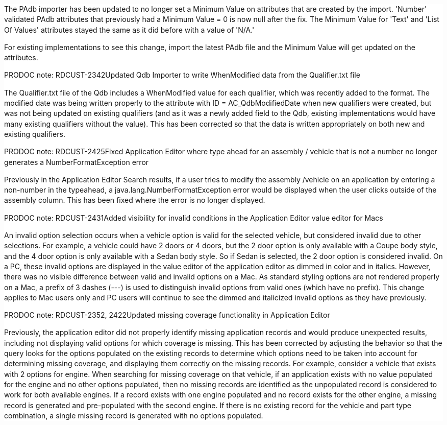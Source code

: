 The PAdb importer has been updated to no longer set a Minimum Value on
attributes that are created by the import. \'Number\' validated PAdb
attributes that previously had a Minimum Value = 0 is now null after the
fix. The Minimum Value for \'Text\' and \'List Of Values\' attributes
stayed the same as it did before with a value of \'N/A.\'

For existing implementations to see this change, import the latest PAdb
file and the Minimum Value will get updated on the attributes.

PRODOC note: RDCUST-2342Updated Qdb Importer to write WhenModified data
from the Qualifier.txt file

The Qualifier.txt file of the Qdb includes a WhenModified value for each
qualifier, which was recently added to the format. The modified date was
being written properly to the attribute with ID = AC\_QdbModifiedDate
when new qualifiers were created, but was not being updated on existing
qualifiers (and as it was a newly added field to the Qdb, existing
implementations would have many existing qualifiers without the value).
This has been corrected so that the data is written appropriately on
both new and existing qualifiers.

PRODOC note: RDCUST-2425Fixed Application Editor where type ahead for an
assembly / vehicle that is not a number no longer generates a
NumberFormatException error

Previously in the Application Editor Search results, if a user tries to
modify the assembly /vehicle on an application by entering a non-number
in the typeahead, a java.lang.NumberFormatException error would be
displayed when the user clicks outside of the assembly column. This has
been fixed where the error is no longer displayed.

PRODOC note: RDCUST-2431Added visibility for invalid conditions in the
Application Editor value editor for Macs

An invalid option selection occurs when a vehicle option is valid for
the selected vehicle, but considered invalid due to other selections.
For example, a vehicle could have 2 doors or 4 doors, but the 2 door
option is only available with a Coupe body style, and the 4 door option
is only available with a Sedan body style. So if Sedan is selected, the
2 door option is considered invalid. On a PC, these invalid options are
displayed in the value editor of the application editor as dimmed in
color and in italics. However, there was no visible difference between
valid and invalid options on a Mac. As standard styling options are not
rendered properly on a Mac, a prefix of 3 dashes (\-\--) is used to
distinguish invalid options from valid ones (which have no prefix). This
change applies to Mac users only and PC users will continue to see the
dimmed and italicized invalid options as they have previously.

PRODOC note: RDCUST-2352, 2422Updated missing coverage functionality in
Application Editor

Previously, the application editor did not properly identify missing
application records and would produce unexpected results, including not
displaying valid options for which coverage is missing. This has been
corrected by adjusting the behavior so that the query looks for the
options populated on the existing records to determine which options
need to be taken into account for determining missing coverage, and
displaying them correctly on the missing records. For example, consider
a vehicle that exists with 2 options for engine. When searching for
missing coverage on that vehicle, if an application exists with no value
populated for the engine and no other options populated, then no missing
records are identified as the unpopulated record is considered to work
for both available engines. If a record exists with one engine populated
and no record exists for the other engine, a missing record is generated
and pre-populated with the second engine. If there is no existing record
for the vehicle and part type combination, a single missing record is
generated with no options populated.
